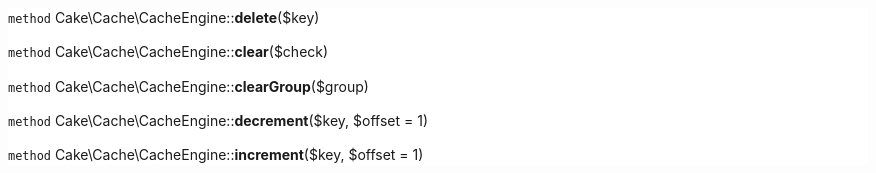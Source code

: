 `method` Cake\\Cache\\CacheEngine::**delete**($key)

`method` Cake\\Cache\\CacheEngine::**clear**($check)

`method` Cake\\Cache\\CacheEngine::**clearGroup**($group)

`method` Cake\\Cache\\CacheEngine::**decrement**($key, $offset = 1)

`method` Cake\\Cache\\CacheEngine::**increment**($key, $offset = 1)
